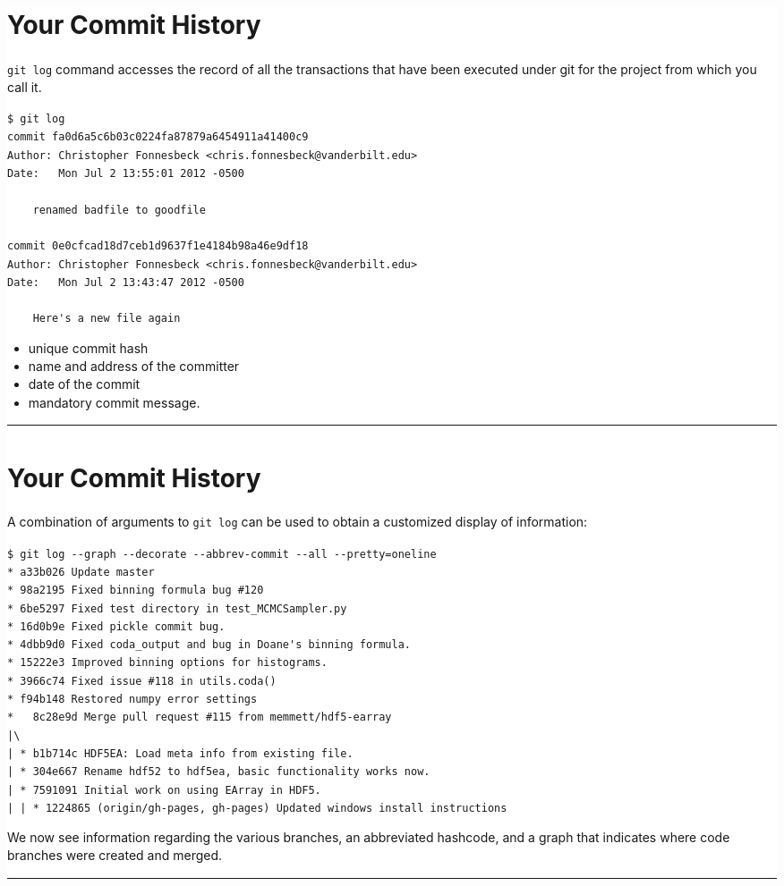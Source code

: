 
Your Commit History
===================

`git log` command accesses the record of all the transactions that have been executed under git for the project from which you call it.

    $ git log
    commit fa0d6a5c6b03c0224fa87879a6454911a41400c9
    Author: Christopher Fonnesbeck <chris.fonnesbeck@vanderbilt.edu>
    Date:   Mon Jul 2 13:55:01 2012 -0500

        renamed badfile to goodfile

    commit 0e0cfcad18d7ceb1d9637f1e4184b98a46e9df18
    Author: Christopher Fonnesbeck <chris.fonnesbeck@vanderbilt.edu>
    Date:   Mon Jul 2 13:43:47 2012 -0500

        Here's a new file again

- unique commit hash
- name and address of the committer
- date of the commit
- mandatory commit message.

---

Your Commit History
===================

A combination of arguments to `git log` can be used to obtain a customized display of information:

    $ git log --graph --decorate --abbrev-commit --all --pretty=oneline
    * a33b026 Update master
    * 98a2195 Fixed binning formula bug #120
    * 6be5297 Fixed test directory in test_MCMCSampler.py
    * 16d0b9e Fixed pickle commit bug.
    * 4dbb9d0 Fixed coda_output and bug in Doane's binning formula.
    * 15222e3 Improved binning options for histograms.
    * 3966c74 Fixed issue #118 in utils.coda()
    * f94b148 Restored numpy error settings
    *   8c28e9d Merge pull request #115 from memmett/hdf5-earray
    |\
    | * b1b714c HDF5EA: Load meta info from existing file.
    | * 304e667 Rename hdf52 to hdf5ea, basic functionality works now.
    | * 7591091 Initial work on using EArray in HDF5.
    | | * 1224865 (origin/gh-pages, gh-pages) Updated windows install instructions

We now see information regarding the various branches, an abbreviated hashcode, and a graph that indicates where code branches were created and merged.

---
